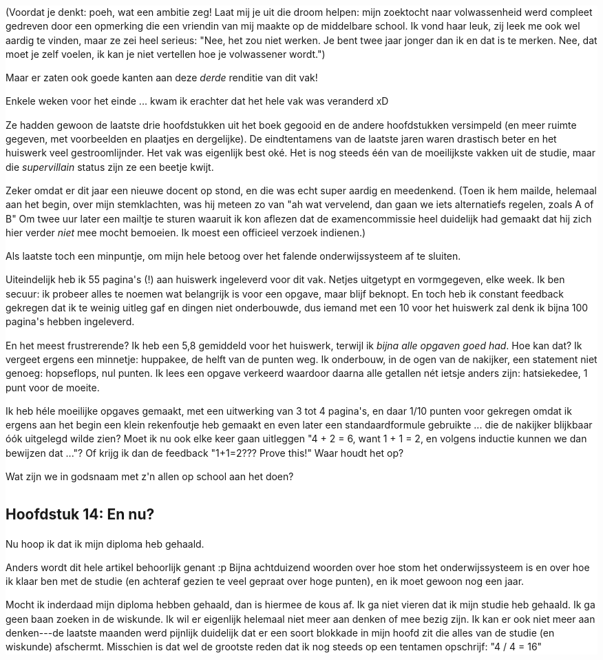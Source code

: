 (Voordat je denkt: poeh, wat een ambitie zeg! Laat mij je uit die droom helpen: mijn zoektocht naar volwassenheid werd compleet gedreven door een opmerking die een vriendin van mij maakte op de middelbare school. Ik vond haar leuk, zij leek me ook wel aardig te vinden, maar ze zei heel serieus: "Nee, het zou niet werken. Je bent twee jaar jonger dan ik en dat is te merken. Nee, dat moet je zelf voelen, ik kan je niet vertellen hoe je volwassener wordt.")

Maar er zaten ook goede kanten aan deze _derde_ renditie van dit vak!

Enkele weken voor het einde ... kwam ik erachter dat het hele vak was veranderd xD

Ze hadden gewoon de laatste drie hoofdstukken uit het boek gegooid en de andere hoofdstukken versimpeld (en meer ruimte gegeven, met voorbeelden en plaatjes en dergelijke). De eindtentamens van de laatste jaren waren drastisch beter en het huiswerk veel gestroomlijnder. Het vak was eigenlijk best oké. Het is nog steeds één van de moeilijkste vakken uit de studie, maar die _supervillain_ status zijn ze een beetje kwijt.

Zeker omdat er dit jaar een nieuwe docent op stond, en die was echt super aardig en meedenkend. (Toen ik hem mailde, helemaal aan het begin, over mijn stemklachten, was hij meteen zo van "ah wat vervelend, dan gaan we iets alternatiefs regelen, zoals A of B" Om twee uur later een mailtje te sturen waaruit ik kon aflezen dat de examencommissie heel duidelijk had gemaakt dat hij zich hier verder _niet_ mee mocht bemoeien. Ik moest een officieel verzoek indienen.)

Als laatste toch een minpuntje, om mijn hele betoog over het falende onderwijssysteem af te sluiten.

Uiteindelijk heb ik 55 pagina's (!) aan huiswerk ingeleverd voor dit vak. Netjes uitgetypt en vormgegeven, elke week. Ik ben secuur: ik probeer alles te noemen wat belangrijk is voor een opgave, maar blijf beknopt. En toch heb ik constant feedback gekregen dat ik te weinig uitleg gaf en dingen niet onderbouwde, dus iemand met een 10 voor het huiswerk zal denk ik bijna 100 pagina's hebben ingeleverd.

En het meest frustrerende? Ik heb een 5,8 gemiddeld voor het huiswerk, terwijl ik _bijna alle opgaven goed had_. Hoe kan dat? Ik vergeet ergens een minnetje: huppakee, de helft van de punten weg. Ik onderbouw, in de ogen van de nakijker, een statement niet genoeg: hopseflops, nul punten. Ik lees een opgave verkeerd waardoor daarna alle getallen nét ietsje anders zijn: hatsiekedee, 1 punt voor de moeite.

Ik heb héle moeilijke opgaves gemaakt, met een uitwerking van 3 tot 4 pagina's, en daar 1/10 punten voor gekregen omdat ik ergens aan het begin een klein rekenfoutje heb gemaakt en even later een standaardformule gebruikte ... die de nakijker blijkbaar óók uitgelegd wilde zien? Moet ik nu ook elke keer gaan uitleggen "4 + 2 = 6, want 1 + 1 = 2, en volgens inductie kunnen we dan bewijzen dat ..."? Of krijg ik dan de feedback "1+1=2??? Prove this!" Waar houdt het op?

Wat zijn we in godsnaam met z'n allen op school aan het doen?

## Hoofdstuk 14: En nu?

Nu hoop ik dat ik mijn diploma heb gehaald.

Anders wordt dit hele artikel behoorlijk genant :p Bijna achtduizend woorden over hoe stom het onderwijssysteem is en over hoe ik klaar ben met de studie (en achteraf gezien te veel gepraat over hoge punten), en ik moet gewoon nog een jaar.

Mocht ik inderdaad mijn diploma hebben gehaald, dan is hiermee de kous af. Ik ga niet vieren dat ik mijn studie heb gehaald. Ik ga geen baan zoeken in de wiskunde. Ik wil er eigenlijk helemaal niet meer aan denken of mee bezig zijn. Ik kan er ook niet meer aan denken---de laatste maanden werd pijnlijk duidelijk dat er een soort blokkade in mijn hoofd zit die alles van de studie (en wiskunde) afschermt. Misschien is dat wel de grootste reden dat ik nog steeds op een tentamen opschrijf: "4 / 4 = 16"

